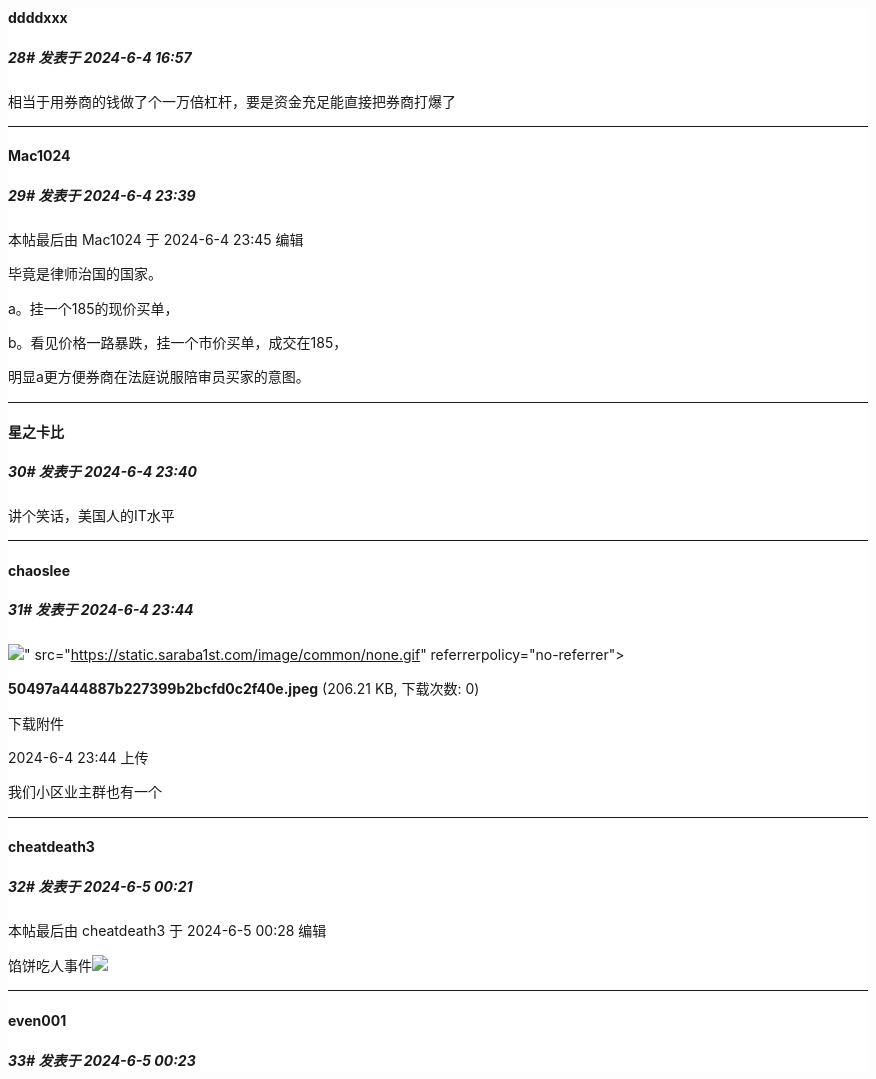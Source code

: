 ####  ddddxxx  
##### 28#       发表于 2024-6-4 16:57

相当于用券商的钱做了个一万倍杠杆，要是资金充足能直接把券商打爆了

*****

####  Mac1024  
##### 29#       发表于 2024-6-4 23:39

 本帖最后由 Mac1024 于 2024-6-4 23:45 编辑 

毕竟是律师治国的国家。

a。挂一个185的现价买单，

b。看见价格一路暴跌，挂一个市价买单，成交在185，

明显a更方便券商在法庭说服陪审员买家的意图。

*****

####  星之卡比  
##### 30#       发表于 2024-6-4 23:40

讲个笑话，美国人的IT水平

*****

####  chaoslee  
##### 31#       发表于 2024-6-4 23:44

<img src="https://img.saraba1st.com/forum/202406/04/234401b20s00ofw3efxo7f.jpeg" referrerpolicy="no-referrer">" src="https://static.saraba1st.com/image/common/none.gif" referrerpolicy="no-referrer">

<strong>50497a444887b227399b2bcfd0c2f40e.jpeg</strong> (206.21 KB, 下载次数: 0)

下载附件

2024-6-4 23:44 上传

 我们小区业主群也有一个

*****

####  cheatdeath3  
##### 32#       发表于 2024-6-5 00:21

 本帖最后由 cheatdeath3 于 2024-6-5 00:28 编辑 

馅饼吃人事件<img src="https://static.saraba1st.com/image/smiley/face2017/067.png" referrerpolicy="no-referrer">

*****

####  even001  
##### 33#       发表于 2024-6-5 00:23
